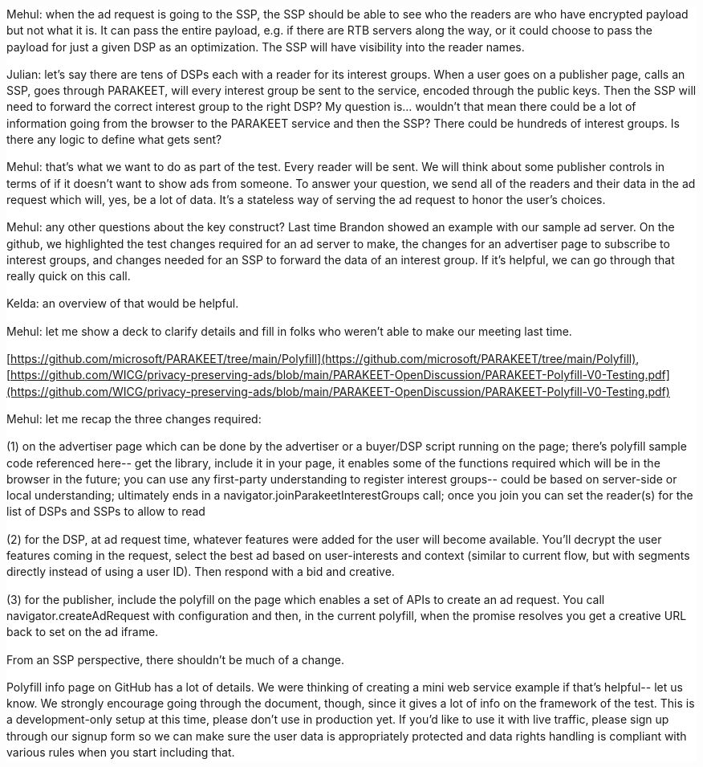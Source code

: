 Mehul: when the ad request is going to the SSP, the SSP should be able to see who the readers are who have encrypted payload but not what it is. It can pass the entire payload, e.g. if there are RTB servers along the way, or it could choose to pass the payload for just a given DSP as an optimization. The SSP will have visibility into the reader names.

Julian: let’s say there are tens of DSPs each with a reader for its interest groups. When a user goes on a publisher page, calls an SSP, goes through PARAKEET, will every interest group be sent to the service, encoded through the public keys. Then the SSP will need to forward the correct interest group to the right DSP? My question is… wouldn’t that mean there could be a lot of information going from the browser to the PARAKEET service and then the SSP? There could be hundreds of interest groups. Is there any logic to define what gets sent?

Mehul: that’s what we want to do as part of the test. Every reader will be sent. We will think about some publisher controls in terms of if it doesn’t want to show ads from someone. To answer your question, we send all of the readers and their data in the ad request which will, yes, be a lot of data. It’s a stateless way of serving the ad request to honor the user’s choices.

Mehul: any other questions about the key construct? Last time Brandon showed an example with our sample ad server. On the github, we highlighted the test changes required for an ad server to make, the changes for an advertiser page to subscribe to interest groups, and changes needed for an SSP to forward the data of an interest group. If it’s helpful, we can go through that really quick on this call.

Kelda: an overview of that would be helpful.

Mehul: let me show a deck to clarify details and fill in folks who weren’t able to make our meeting last time.

[https://github.com/microsoft/PARAKEET/tree/main/Polyfill](https://github.com/microsoft/PARAKEET/tree/main/Polyfill), [https://github.com/WICG/privacy-preserving-ads/blob/main/PARAKEET-OpenDiscussion/PARAKEET-Polyfill-V0-Testing.pdf](https://github.com/WICG/privacy-preserving-ads/blob/main/PARAKEET-OpenDiscussion/PARAKEET-Polyfill-V0-Testing.pdf)

Mehul: let me recap the three changes required:


 (1) on the advertiser page which can be done by the advertiser or a buyer/DSP script running on the page; there’s polyfill sample code referenced here-- get the library, include it in your page, it enables some of the functions required which will be in the browser in the future; you can use any first-party understanding to register interest groups-- could be based on server-side or local understanding; ultimately ends in a navigator.joinParakeetInterestGroups call; once you join you can set the reader(s) for the list of DSPs and SSPs to allow to read


 (2) for the DSP, at ad request time, whatever features were added for the user will become available. You’ll decrypt the user features coming in the request, select the best ad based on user-interests and context (similar to current flow, but with segments directly instead of using a user ID). Then respond with a bid and creative.


 (3) for the publisher, include the polyfill on the page which enables a set of APIs to create an ad request. You call navigator.createAdRequest with configuration and then, in the current polyfill, when the promise resolves you get a creative URL back to set on the ad iframe.


  From an SSP perspective, there shouldn’t be much of a change.


  Polyfill info page on GitHub has a lot of details. We were thinking of creating a mini web service example if that’s helpful-- let us know. We strongly encourage going through the document, though, since it gives a lot of info on the framework of the test. This is a development-only setup at this time, please don’t use in production yet. If you’d like to use it with live traffic, please sign up through our signup form so we can make sure the user data is appropriately protected and data rights handling is compliant with various rules when you start including that.
